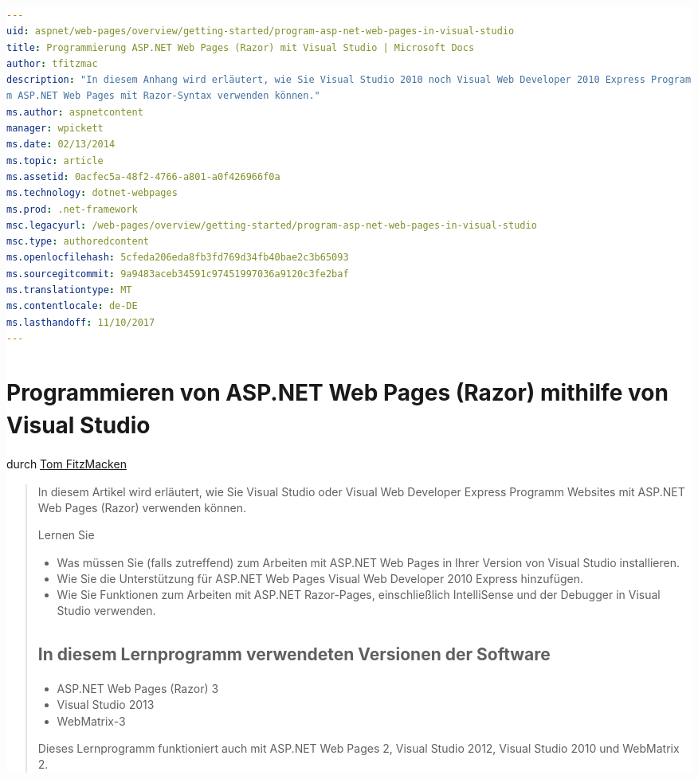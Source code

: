 ```yaml
---
uid: aspnet/web-pages/overview/getting-started/program-asp-net-web-pages-in-visual-studio
title: Programmierung ASP.NET Web Pages (Razor) mit Visual Studio | Microsoft Docs
author: tfitzmac
description: "In diesem Anhang wird erläutert, wie Sie Visual Studio 2010 noch Visual Web Developer 2010 Express Programm ASP.NET Web Pages mit Razor-Syntax verwenden können."
ms.author: aspnetcontent
manager: wpickett
ms.date: 02/13/2014
ms.topic: article
ms.assetid: 0acfec5a-48f2-4766-a801-a0f426966f0a
ms.technology: dotnet-webpages
ms.prod: .net-framework
msc.legacyurl: /web-pages/overview/getting-started/program-asp-net-web-pages-in-visual-studio
msc.type: authoredcontent
ms.openlocfilehash: 5cfeda206eda8fb3fd769d34fb40bae2c3b65093
ms.sourcegitcommit: 9a9483aceb34591c97451997036a9120c3fe2baf
ms.translationtype: MT
ms.contentlocale: de-DE
ms.lasthandoff: 11/10/2017
---
```

<a name="programming-aspnet-web-pages-razor-using-visual-studio"></a>Programmieren von ASP.NET Web Pages (Razor) mithilfe von Visual Studio
====================
durch [Tom FitzMacken](https://github.com/tfitzmac)

> In diesem Artikel wird erläutert, wie Sie Visual Studio oder Visual Web Developer Express Programm Websites mit ASP.NET Web Pages (Razor) verwenden können.
> 
> Lernen Sie
> 
> - Was müssen Sie (falls zutreffend) zum Arbeiten mit ASP.NET Web Pages in Ihrer Version von Visual Studio installieren.
> - Wie Sie die Unterstützung für ASP.NET Web Pages Visual Web Developer 2010 Express hinzufügen.
> - Wie Sie Funktionen zum Arbeiten mit ASP.NET Razor-Pages, einschließlich IntelliSense und der Debugger in Visual Studio verwenden.
>   
> 
> ## <a name="software-versions-used-in-the-tutorial"></a>In diesem Lernprogramm verwendeten Versionen der Software
> 
> 
> - ASP.NET Web Pages (Razor) 3
> - Visual Studio 2013
> - WebMatrix-3
>   
> 
> Dieses Lernprogramm funktioniert auch mit ASP.NET Web Pages 2, Visual Studio 2012, Visual Studio 2010 und WebMatrix 2.

